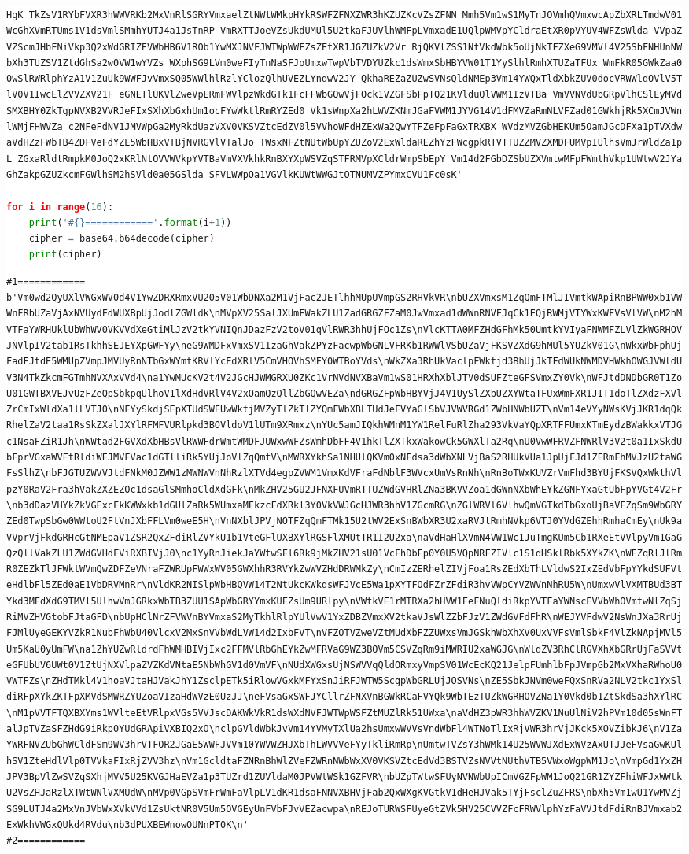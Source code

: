 ```python
HgK TkZsV1RYbFVXR3hWWVRKb2MxVnRlSGRYVmxaelZtNWtWMkpHYkRSWFZFNXZWR3hKZUZKcVZsZFNN Mmh5Vm1wS1MyTnJOVmhQVmxwcApZbXRLTmdwV01WcGhXVmRTUms1V1dsVmlSMmhYUTJ4a1JsTnRP VmRXTTJoeVZsUkdUMUl5U2tkaFJUVlhWMFpLVmxadE1UQlpWMVpYCldraEtXR0pVYUV4WFZsWlda VVpaZVZScmJHbFNiVkp3Q2xWdGRIZFVWbHB6V1ROb1YwMXJNVFJWTWpWWFZsZEtXR1JGZUZkV2Vr RjQKVlZSS1NtVkdWbk5oUjNkTFZXeG9VMVl4V25SbFNHUnNWbXh3TUZSV1ZtdGhSa2w0VW1wYVZs WXphSG9LVm0weFIyTnNaSFJoUmxwTwpVbTVDYUZkc1dsWmxSbHBYVW01T1YySlhlRmhXTUZaTFUx WmFkR05GWkZaa00wSlRWRlphYzA1V1ZuUk9WWFJvVmxSQ05WWlhlRzlYClozQlhUVEZLYndwV2JY QkhaREZaZUZwSVNsQldNMEp3Vm14YWQxTldXbkZUV0docVRWWldOVlV5TlV0V1IwcElZVVZXV21F eGNETlUKVlZweVpERmFWVlpzWkdGTk1FcFFWbGQwVjFOck1VZGFSbFpTQ21KVlduQlVWM1IzVTBa VmVVNVdUbGRpVlhCSlEyMVdSMXBHY0ZkTgpNVXB2VVRJeFIxSXhXbGxhUm1ocFYwWktlRmRYZEd0 Vk1sWnpXa2hLWVZKNmJGaFVWM1JYVG14V1dFMVZaRmNLVFZad01GWkhjRk5XCmJVWnlWMjFHWVZa c2NFeFdNV1JMVWpGa2MyRkdUazVXV0VKSVZtcEdZV0l5VVhoWFdHZExWa2QwYTFZeFpFaGxTRXBX WVdzMVZGbHEKUm5OamJGcDFXa1pTVXdwaVdHZzFWbTB4ZDFVeFdYZE5WbHBxVTBjNVRGVlVTalJo TWsxNFZtNUtWbUpYZUZoV2ExWldaREZhYzFWcgpkRTVTTUZZMVZXMDFUMVpIUlhsVmJrWldZa1pL ZGxaRldtRmpkM0JoQ2xKRlNtOVVWVkpYVTBaVmVXVkhkRnBXYXpWSVZqSTFRMVpXCldrWmpSbEpY Vm14d2FGbDZSbUZXVmtwMFpFWmthVkp1UWtwV2JYaGhZakpGZUZkcmFGWlhSM2hSVld0a05GSlda SFVLWWpOa1VGVlkKUWtWWGJtOTNUMVZPYmxCVU1Fc0sK'

for i in range(16):
    print('#{}============'.format(i+1))
    cipher = base64.b64decode(cipher)
    print(cipher)
```

    #1============
    b'Vm0wd2QyUXlVWGxWV0d4V1YwZDRXRmxVU205V01WbDNXa2M1VjFac2JETlhhMUpUVmpGS2RHVkVR\nbUZXVmxsM1ZqQmFTMlJIVmtkWApiRnBPWW0xb1VWWnFRbUZaVjAxNVUydFdWUXBpUjJodlZGWldk\nMVpXV25SalJXUmFWakZLU1ZadGRGZFZaM0JwVmxad1dWWnRNVFJqCk1EQjRWMjVTYWxKWFVsVlVW\nM2hMVTFaYWRHUklUbWhWV0VKVVdXeGtiMlJzV2tkYVNIQnJDazFzV2toV01qVlRWR3hhUjFOc1Zs\nVlcKTTA0MFZHdGFhMk50UmtkYVIyaFNWMFZLVlZkWGRHOVJNVlpIV2tab1RsTkhhSEJEYXpGWFYy\neG9WMDFxVmxSV1IzaGhVakZPYzFacwpWbGNLVFRKb1RWWlVSbUZaVjFKSVZXdG9hMUl5YUZkV01G\nWkxWbFphUjFadFJtdE5WMUpZVmpJMVUyRnNTbGxWYmtKRVlYcEdXRlV5CmVHOVhSMFY0WTBoYVds\nWkZXa3RhUkVaclpFWktjd3BhUjJkTFdWUkNWMDVHWkhOWGJVWldUV3N4TkZkcmFGTmhNVXAxVVd4\na1YwMUcKV2t4V2JGcHJWMGRXU0ZKc1VrNVdNVXBaVm1wS01HRXhXblJTV0dSUFZteGFSVmxZY0Vk\nWFJtdDNDbGR0T1ZoU01GWTBXVEJvUzFZeQpSbkpqUlhoV1lXdHdVRlV4V2xOamQzQllZbGQwVEZa\ndGRGZFpWbHBYVjJ4V1UySlZXbUZXYWtaTFUxWmFXR1JIT1doTlZXdzFXVlZrCmIxWldXa1lLVTJ0\nNFYySkdjSEpXTUdSWFUwWktjMVZyTlZkTlZYQmFWbXBLTUdJeFVYaGlSbVJVWVRGd1ZWbHNWbUZT\nVm14eVYyNWsKVjJKR1dqQkRhelZaV2taa1RsSkZXalJXYlRFMFVURlpkd3BOVldoV1lUTm9XRmxz\nYUc5amJIQkhWMnM1YW1RelFuRlZha293VkVaYQpXRTFFUmxKTmEydzBWakkxVTJGc1NsaFZiR1Jh\nWWtad2FGVXdXbHBsVlRWWFdrWmtWMDFJUWxwWFZsWmhDbFF4V1hkTlZXTkxWakowCk5GWXlTa2Rq\nU0VwWFRVZFNWRlV3V2t0a1IxSkdUbFprVGxaWVFtRldiWEJMVFVac1dGTlliRk5YUjJoVlZqQmtV\nMWRXYkhSa1NHUlQKVm0xNFdsa3dWbXNLVjBaS2RHUkVUa1JpUjFJd1ZERmFhMVJzU2taWGFsSlhZ\nbFJGTUZWVVJtdFNkM0JZWW1zMWNWVnNhRzlXTVd4egpZVWM1VmxKdVFraFdNblF3WVcxUmVsRnNh\nRnBoTWxKUVZrVmFhd3BYUjFKSVQxWkthVlpzY0RaV2Fra3hVakZXZEZOc1dsaGlSMmhoCldXdGFk\nMkZHV25GU2JFNXFUVmRTTUZWdGVHRlZNa3BKVVZoa1dGWnNXbWhEYkZGNFYxaGtUbFpYVGt4V2Fr\nb3dDazVHYkZkVGExcFkKWWxkb1dGUlZaRk5WUmxaMFkzcFdXRkl3Y0VkVWJGcHJWR3hhV1ZGcmRG\nZGlWRVl6VlhwQmVGTkdTbGxoUjBaVFZqSm9WbGRYZEd0TwpSbGw0WWtoU2FtVnJXbFFLVm0weE5H\nVnNXblJPVjNOTFZqQmFTMk15U2tWV2ExSnBWbXR3U2xaRVJtRmhNVkp6VTJ0YVdGZEhhRmhaCmEy\nUk9aVVprVjFkdGRHcGtNMEpaV1ZSR2QxZFdiRlZVYkU1b1VteGFlUXBXYlRGSFlXMUtTR1I2U2xa\naVdHaHlXVmN4VW1Wc1JuTmgKUm5Cb1RXeEtVVlpyVm1GaGQzQllVakZLU1ZWdGVHdFViRXBIVjJ0\nc1YyRnJiekJaYWtwSFl6Rk9jMkZHV21sU01VcFhDbFp0Y0U5VQpNRFZIVlc1S1dHSklRbk5XYkZK\nWFZqRlJlRmR0ZEZkTlJFWktWVmQwZDFZeVNraFZWRUpFWWxWV05GWXhhR3RVYkZwWVZHdDRWMkZy\nCmIzZERhelZIVjFoa1RsZEdXbThLVldwS2IxZEdVbFpYYkdSUFVteHdlbFl5ZEd0aE1VbDRVMnRr\nVldKR2NISlpWbHBQVW14T2NtUkcKWkdsWFJVcE5Wa1pXYTFOdFZrZFdiR3hvVWpCYVZWVnNhRU5W\nUmxwVlVXMTBUd3BTYkd3MFdXdG9TMVl5UlhwVmJGRkxWbTB3ZUU1SApWbGRYYmxKUFZsUm9URlpy\nVWtkVE1rMTRXa2hHVW1FeFNuQldiRkpYVTFaYWNscEVVbWhOVmtwNlZqSjRiMVZHVGtobFJtaGFD\nbUpHClNrZFVWVnBYVmxaS2MyTkhlRlpYUlVwV1YxZDBZVmxXV2tkaVJsWlZZbFJzV1ZWdGVFdFhR\nWEJYVFdwV2NsWnJXa3RrUjFJMlUyeGEKYVZkR1NubFhWbU40VlcxV2MxSnVVbWdLVW14d2IxbFVT\nVFZOTVZweVZtMUdXbFZZUWxsVmJGSkhWbXhXV0UxVVFsVmlSbkF4VlZkNApjMVl5Um5KaU0yUmFW\na1ZhYUZwRldrdFhWMHBIVjIxc2FFMVlRbGhEYkZwMFRVaG9WZ3BOVm5CSVZqRm9iMWRIU2xaWGJG\nWldZV3RhClRGVXhXbGRrUjFaSVVteGFUbUV6UWt0V1ZtUjNXVlpaZVZKdVNtaE5NbWhGV1d0VmVF\nNUdXWGxsUjNSWVVqQldORmxyVmpSV01WcEcKQ21JelpFUmhlbFpJVmpGb2MxVXhaRWhoU0VWTFZs\nZHdTMkl4V1hoaVJtaHJVakJhY1ZsclpETk5iRlowVGxkMFYxSnJiRFJWTW5ScgpWbGRLUjJOSVNs\nZE5SbkJNVm0weFQxSnRVa2NLV2tkc1YxSldiRFpXYkZKTFpXMVdSMWRZYUZoaVIzaHdWVzE0UzJJ\neFVsaGxSWFJYCllrZFNXVnBGWkRCaFVYQk9WbTEzTUZkWGRHOVZNa1Y0Vkd0b1ZtSkdSa3hXYlRC\nM1pVVTFTQXBXYms1WVlteEtVRlpxVGs5VVJscDAKWkVkR1dsWXdNVFJWTWpWSFZtMUZlRk51UWxa\naVdHZ3pWR3hhWVZKV1NuUlNiV2hPVm10d05sWnFTalJpTVZaSFZHdG9iRkp0YUdGRApiVXBIQ2xO\nclpGVldWbkJvVm14YVMyTXlUa2hsUmxwWVVsVndWbFl4WTNoTlIxRjVWR3hrVjJKck5XOVZibkJ6\nV1ZaYWRFNVZUbGhWCldFSm9WV3hrVTFOR2JGaE5WWFJVVm10YWVWZHJXbThLWVVVeFYyTkliRmRp\nUmtwTVZsY3hWMk14U25WVWJXdExWVzAxUTJJeFVsaGwKUlhSV1ZteHdlVlp0TVVkaFIxRjZVV3hz\nVm1GcldtaFZNRnBhWlZVeFZWRnNWbWxXV0VKSVZtcEdVd3BSTVZsNVVtNUthVTB5VWxoWgpWM1Jo\nVmpGd1YxZHJPV3BpVlZwSVZqSXhjMVV5U25KVGJHaEVZa1p3TUZrd1ZUVldaM0JPVWtWSk1GZFVR\nbUZpTWtwSFUyNVNWbUpICmVGZFpWM1JoQ21GR1ZYZFhiWFJxWWtkU2VsZHJaRzlXTWtWNlVXMUdW\nMVp0VGpSVmFrWmFaVlpLV1dKR1dsaFNNVXBHVjFab2QxWXgKVGtkV1dHeHJVak5TYjFsclZuZFRS\nbXh5Vm1wU1YwMVZjSG9LUTJ4a2MxVnJVbWxXVkVVd1ZsUktNR0V5Um5OVGEyUnFVbFJvVEZacwpa\nREJoTURWSFUyeGtZVk5HV25CVVZFcFRWVlphYzFaVVJtdFdiRnBJVmxab2ExWkhVWGxQUkd4RVdu\nb3dPUXBEWnowOUNnPT0K\n'
    #2============